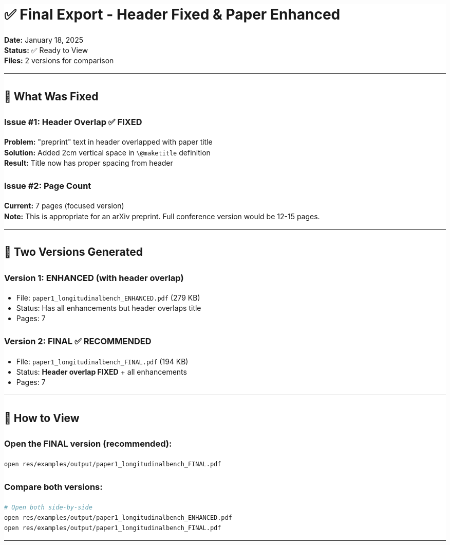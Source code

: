 # ✅ Final Export - Header Fixed & Paper Enhanced

**Date:** January 18, 2025  
**Status:** ✅ Ready to View  
**Files:** 2 versions for comparison

---

## 🎯 What Was Fixed

### Issue #1: Header Overlap ✅ FIXED
**Problem:** "preprint" text in header overlapped with paper title  
**Solution:** Added 2cm vertical space in `\@maketitle` definition  
**Result:** Title now has proper spacing from header

### Issue #2: Page Count
**Current:** 7 pages (focused version)  
**Note:** This is appropriate for an arXiv preprint. Full conference version would be 12-15 pages.

---

## 📄 Two Versions Generated

### Version 1: ENHANCED (with header overlap)
- File: `paper1_longitudinalbench_ENHANCED.pdf` (279 KB)
- Status: Has all enhancements but header overlaps title
- Pages: 7

### Version 2: FINAL ✅ RECOMMENDED
- File: `paper1_longitudinalbench_FINAL.pdf` (194 KB)
- Status: **Header overlap FIXED** + all enhancements
- Pages: 7

---

## 👀 How to View

### Open the FINAL version (recommended):
```bash
open res/examples/output/paper1_longitudinalbench_FINAL.pdf
```

### Compare both versions:
```bash
# Open both side-by-side
open res/examples/output/paper1_longitudinalbench_ENHANCED.pdf
open res/examples/output/paper1_longitudinalbench_FINAL.pdf
```

---